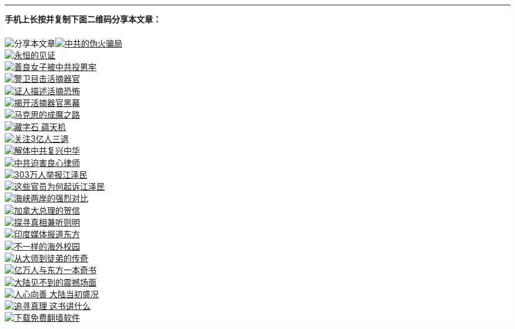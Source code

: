 <hr>    <strong>手机上长按并复制下面二维码分享本文章：</strong><br><br><img src="http://www.szzd.org/v.php?action=qrcode&url=/gb/9/12/6/n2746066.md%231" title="分享本文章"></td><td valign=TOP><a href="/gb/16/1/21/n4622075.md?dfh#1" target="_blank"><img src="https://raw.githubusercontent.com/sbcwca310/djy/master/gb/300/wei-f1.jpg" title="中共的伪火骗局"  alt="中共的伪火骗局"></a><br><a href="https://github.com/sbcwca310/www/blob/master/README.md?dfh#9" target="_blank"><img src="https://raw.githubusercontent.com/sbcwca310/djy/master/gb/300/yong-h.jpg" title="永恒的见证"  alt="永恒的见证"></a><br><a href="/gb/13/9/29/n3974789.md?dfh#1" target="_blank"><img src="https://raw.githubusercontent.com/sbcwca310/djy/master/gb/300/shang-lnz.jpg" title="善良女子被中共投男牢"  alt="善良女子被中共投男牢"></a><br><a href="/gb/16/3/16/n4663449.md?dfh#1" target="_blank"><img src="https://raw.githubusercontent.com/sbcwca310/djy/master/gb/300/huo-z3.jpg" title="警卫目击活摘器官"  alt="警卫目击活摘器官"></a><br><a href="/gb/16/8/7/n8177641.md?dfh#1" target="_blank"><img src="https://raw.githubusercontent.com/sbcwca310/djy/master/gb/300/huo-z4.jpg" title="证人描述活摘恐怖"  alt="证人描述活摘恐怖"></a><br><a href="/gb/10/4/19/n2881569.md?dfh#1" target="_blank"><img src="https://raw.githubusercontent.com/sbcwca310/djy/master/gb/300/huo-z1.jpg" title="揭开活摘器官黑幕"  alt="揭开活摘器官黑幕"></a><br><a href="/gb/10/11/7/n3077476.md?dfh#1" target="_blank"><img src="https://raw.githubusercontent.com/sbcwca310/djy/master/gb/300/ma-ks.jpg" title="马克思的成魔之路"  alt="马克思的成魔之路"></a><br><a href="/gb/14/6/9/n4173977.md?dfh#1" target="_blank"><img src="https://raw.githubusercontent.com/sbcwca310/djy/master/gb/300/chang-zs.jpg" title="藏字石 蕴天机"  alt="藏字石 蕴天机"></a><br><a href="/gb/18/5/10/n10381511.md?dfh#1" target="_blank"><img src="https://raw.githubusercontent.com/sbcwca310/djy/master/gb/300/st1.jpg" title="关注3亿人三退"  alt="关注3亿人三退"></a><br><a href="/gb/18/3/21/n10237682.md?dfh#1" target="_blank"><img src="https://raw.githubusercontent.com/sbcwca310/djy/master/gb/300/jie-t.jpg" title="解体中共复兴中华"  alt="解体中共复兴中华"></a><br><a href="/gb/9/2/9/n2422991.md?dfh#1" target="_blank"><img src="https://raw.githubusercontent.com/sbcwca310/djy/master/gb/300/gao-zs.jpg" title="中共迫害良心律师"  alt="中共迫害良心律师"></a><br><a href="/gb/18/12/9/n10900044.md?dfh#1" target="_blank"><img src="https://raw.githubusercontent.com/sbcwca310/djy/master/gb/300/sj1.jpg" title="303万人举报江泽民"  alt="303万人举报江泽民"></a><br><a href="/gb/18/8/28/n10672014.md?dfh#1" target="_blank"><img src="https://raw.githubusercontent.com/sbcwca310/djy/master/gb/300/sj2.jpg" title="这些官员为何起诉江泽民"  alt="这些官员为何起诉江泽民"></a><br><a href="/gb/8/12/18/n2367165.md?dfh#1" target="_blank"><img src="https://raw.githubusercontent.com/sbcwca310/djy/master/gb/300/liangan.jpg" title="海峡两岸的强烈对比"  alt="海峡两岸的强烈对比"></a><br><a href="/gb/15/12/10/n4593139.md?dfh#1" target="_blank"><img src="https://raw.githubusercontent.com/sbcwca310/djy/master/gb/300/jia-ndzl.jpg" title="加拿大总理的贺信"  alt="加拿大总理的贺信"></a><br><a href="/gb/11/6/17/n3289382.md?dfh#1" target="_blank"><img src="https://raw.githubusercontent.com/sbcwca310/djy/master/gb/300/xiao-wd.jpg" title="探寻真相兼听则明"  alt="探寻真相兼听则明"></a><br><a href="/gb/18/10/27/n10812623.md?dfh#1" target="_blank"><img src="https://raw.githubusercontent.com/sbcwca310/djy/master/gb/300/yindu.jpg" title="印度媒体报道东方"  alt="印度媒体报道东方"></a><br><a href="/gb/18/6/9/n10469652.md?dfh#1" target="_blank"><img src="https://raw.githubusercontent.com/sbcwca310/djy/master/gb/300/xie-j.jpg" title="不一样的海外校园"  alt="不一样的海外校园"></a><br><a href="/gb/7/4/5/n1669415.md?dfh#1" target="_blank"><img src="https://raw.githubusercontent.com/sbcwca310/djy/master/gb/300/li-up.jpg" title="从大师到徒弟的传奇"  alt="从大师到徒弟的传奇"></a><br><a href="/gb/17/5/26/n9191512.md?dfh#1" target="_blank"><img src="https://raw.githubusercontent.com/sbcwca310/djy/master/gb/300/zfl2.jpg" title="亿万人与东方一本奇书"  alt="亿万人与东方一本奇书"></a><br><a href="/gb/13/11/27/n4020290.md?dfh#1" target="_blank"><img src="https://raw.githubusercontent.com/sbcwca310/djy/master/gb/300/zhen-h.jpg" title="大陆见不到的震撼场面"  alt="大陆见不到的震撼场面"></a><br><a href="/gb/15/7/17/n4482910.md?dfh#1" target="_blank"><img src="https://raw.githubusercontent.com/sbcwca310/djy/master/gb/300/dalu-sk.jpg" title="人心向善 大陆当初盛况"  alt="人心向善 大陆当初盛况"></a><br><a href="/gb/19/1/5/n10955468.md?dfh#1" target="_blank"><img src="https://raw.githubusercontent.com/sbcwca310/djy/master/gb/300/zfl1.jpg" title="追寻真理 这书讲什么"  alt="追寻真理 这书讲什么"></a><br><a href="https://github.com/bannedbook/fanqiang/wiki" target="_blank"><img src="https://raw.githubusercontent.com/sbcwca310/djy/master/gb/300/fq1.jpg" title="下载免费翻墙软件"  alt="下载免费翻墙软件"></a><br></td></tr></table>